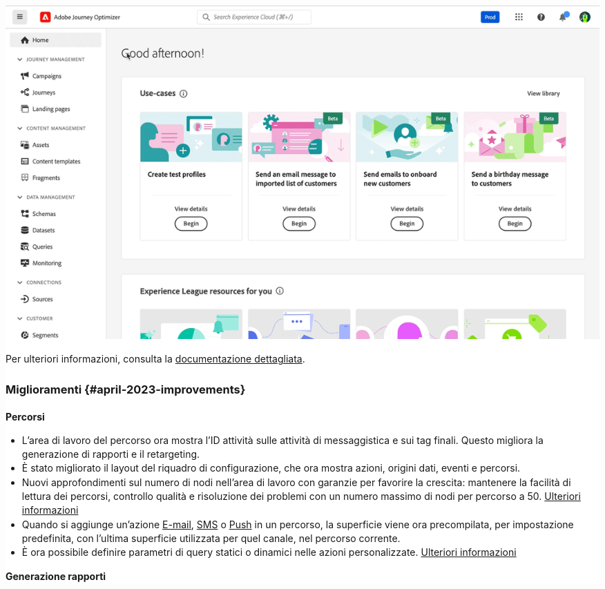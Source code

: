 <img src="assets/do-not-localize/journey-dashboard.gif"/>
<p>Per ulteriori informazioni, consulta la <a href="../building-journeys/journey-gs.md#journey-access">documentazione dettagliata</a>.</p>
</td>
</tr>
</tbody>
</table>

### Miglioramenti {#april-2023-improvements}

**Percorsi**

* L’area di lavoro del percorso ora mostra l’ID attività sulle attività di messaggistica e sui tag finali. Questo migliora la generazione di rapporti e il retargeting.
* È stato migliorato il layout del riquadro di configurazione, che ora mostra azioni, origini dati, eventi e percorsi.
* Nuovi approfondimenti sul numero di nodi nell’area di lavoro con garanzie per favorire la crescita: mantenere la facilità di lettura dei percorsi, controllo qualità e risoluzione dei problemi con un numero massimo di nodi per percorso a 50. [Ulteriori informazioni](../start/guardrails.md#journeys-guardrails-journeys)
* Quando si aggiunge un’azione [E-mail](../email/create-email.md), [SMS](../sms/create-sms.md) o [Push](../push/create-push.md) in un percorso, la superficie viene ora precompilata, per impostazione predefinita, con l’ultima superficie utilizzata per quel canale, nel percorso corrente.
* È ora possibile definire parametri di query statici o dinamici nelle azioni personalizzate. [Ulteriori informazioni](../action/about-custom-action-configuration.md#url-configuration)

**Generazione rapporti**
